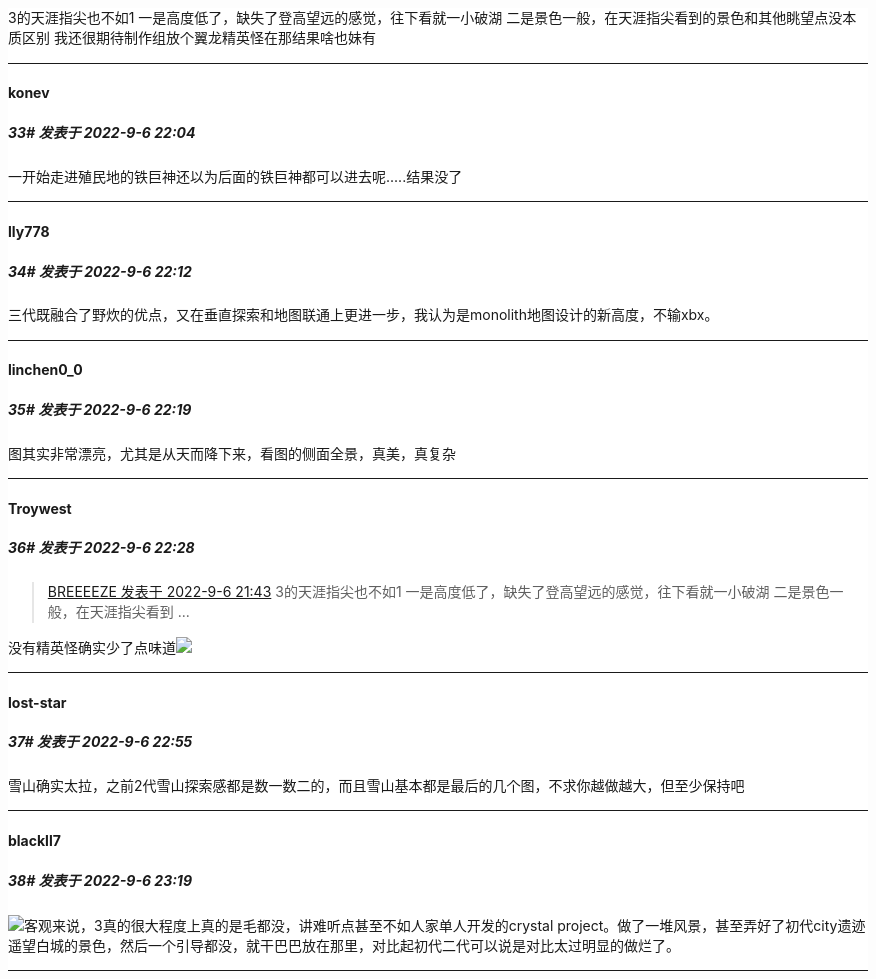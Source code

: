 3的天涯指尖也不如1
一是高度低了，缺失了登高望远的感觉，往下看就一小破湖
二是景色一般，在天涯指尖看到的景色和其他眺望点没本质区别
我还很期待制作组放个翼龙精英怪在那结果啥也妹有

*****

####  konev  
##### 33#       发表于 2022-9-6 22:04

一开始走进殖民地的铁巨神还以为后面的铁巨神都可以进去呢.....结果没了

*****

####  lly778  
##### 34#       发表于 2022-9-6 22:12

三代既融合了野炊的优点，又在垂直探索和地图联通上更进一步，我认为是monolith地图设计的新高度，不输xbx。

*****

####  linchen0_0  
##### 35#       发表于 2022-9-6 22:19

图其实非常漂亮，尤其是从天而降下来，看图的侧面全景，真美，真复杂

*****

####  Troywest  
##### 36#       发表于 2022-9-6 22:28

<blockquote><a href="httphttps://bbs.saraba1st.com/2b/forum.php?mod=redirect&amp;goto=findpost&amp;pid=57367621&amp;ptid=2091028" target="_blank">BREEEEZE 发表于 2022-9-6 21:43</a>
3的天涯指尖也不如1
一是高度低了，缺失了登高望远的感觉，往下看就一小破湖
二是景色一般，在天涯指尖看到 ...</blockquote>
没有精英怪确实少了点味道<img src="https://static.saraba1st.com/image/smiley/face2017/053.png" referrerpolicy="no-referrer">

*****

####  lost-star  
##### 37#       发表于 2022-9-6 22:55

雪山确实太拉，之前2代雪山探索感都是数一数二的，而且雪山基本都是最后的几个图，不求你越做越大，但至少保持吧

*****

####  blackll7  
##### 38#       发表于 2022-9-6 23:19

<img src="https://static.saraba1st.com/image/smiley/face2017/002.png" referrerpolicy="no-referrer">客观来说，3真的很大程度上真的是毛都没，讲难听点甚至不如人家单人开发的crystal project。做了一堆风景，甚至弄好了初代city遗迹遥望白城的景色，然后一个引导都没，就干巴巴放在那里，对比起初代二代可以说是对比太过明显的做烂了。

*****
